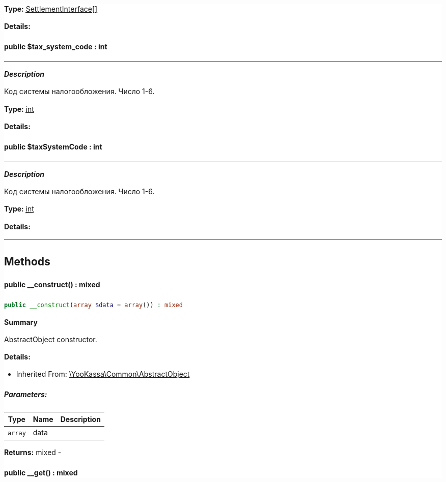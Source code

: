 **Type:** <a href="../\YooKassa\Model\SettlementInterface[]"><abbr title="\YooKassa\Model\SettlementInterface[]">SettlementInterface[]</abbr></a>

**Details:**


<a name="property_tax_system_code"></a>
#### public $tax_system_code : int
---
***Description***

Код системы налогообложения. Число 1-6.

**Type:** <a href="../int"><abbr title="int">int</abbr></a>

**Details:**


<a name="property_taxSystemCode"></a>
#### public $taxSystemCode : int
---
***Description***

Код системы налогообложения. Число 1-6.

**Type:** <a href="../int"><abbr title="int">int</abbr></a>

**Details:**



---
## Methods
<a name="method___construct" class="anchor"></a>
#### public __construct() : mixed

```php
public __construct(array $data = array()) : mixed
```

**Summary**

AbstractObject constructor.

**Details:**
* Inherited From: [\YooKassa\Common\AbstractObject](../classes/YooKassa-Common-AbstractObject.md)

##### Parameters:
| Type | Name | Description |
| ---- | ---- | ----------- |
| <code lang="php">array</code> | data  |  |

**Returns:** mixed - 


<a name="method___get" class="anchor"></a>
#### public __get() : mixed
